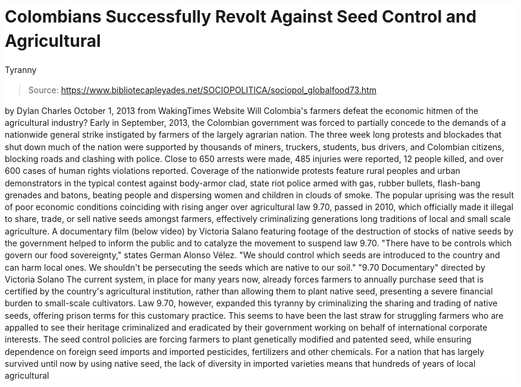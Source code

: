 # Colombians Successfully Revolt Against Seed Control and Agricultural 
Tyranny

> Source: https://www.bibliotecapleyades.net/SOCIOPOLITICA/sociopol_globalfood73.htm

by Dylan Charles
October 1, 2013
from
WakingTimes Website
Will Colombia's farmers defeat the
economic hitmen of the agricultural industry?
Early in September, 2013, the Colombian
government was forced to partially concede to the demands of a nationwide
general strike instigated by farmers of the largely agrarian nation.
The
three week long protests and blockades that shut down much of the nation
were supported by thousands of miners, truckers, students, bus drivers, and
Colombian citizens, blocking roads and
clashing with police.
Close to 650 arrests were made, 485 injuries
were reported, 12 people killed, and over 600 cases of human rights
violations reported.
Coverage of the
nationwide protests feature rural peoples and urban demonstrators in the
typical contest against body-armor clad, state riot police armed with gas,
rubber bullets, flash-bang grenades and batons, beating people and
dispersing women and children in clouds of smoke.
The popular uprising was the result of poor
economic conditions coinciding with rising anger over agricultural law 9.70,
passed in 2010, which officially made it illegal to share, trade, or sell
native seeds amongst farmers, effectively criminalizing generations long
traditions of local and small scale agriculture.
A documentary film (below video) by
Victoria Salano featuring footage of the destruction of stocks of native
seeds by the government helped to inform the public and to catalyze the
movement to suspend law 9.70.
"There have to be controls which govern our
food sovereignty," states German Alonso Vélez.
"We should control which seeds are
introduced to the country and can harm local ones. We shouldn't be
persecuting the seeds which are native to our soil."
"9.70 Documentary"
directed by Victoria Solano
The current system, in place for many years now,
already forces farmers to annually purchase seed that is certified by the
country's agricultural institution, rather than allowing them to plant
native seed, presenting a severe financial burden to small-scale
cultivators.
Law 9.70, however, expanded this tyranny by criminalizing the
sharing and trading of native seeds, offering prison terms for this
customary practice.
This seems to have been the last straw for struggling
farmers who are appalled to see their heritage criminalized and eradicated
by their government working on behalf of
international corporate interests.
The seed control policies are forcing farmers to
plant genetically modified and patented seed, while ensuring dependence on
foreign seed imports and imported
pesticides, fertilizers and other chemicals.
For a nation that has
largely survived until now by using native seed, the lack of diversity in
imported varieties means that hundreds of years of local agricultural